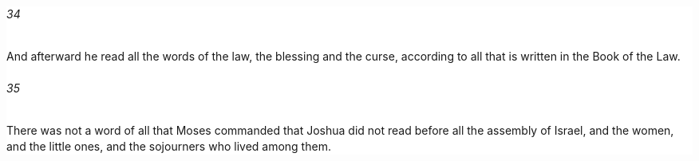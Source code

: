 
###### 34 
And afterward he read all the words of the law, the blessing and the curse, according to all that is written in the Book of the Law. 
 

###### 35 
There was not a word of all that Moses commanded that Joshua did not read before all the assembly of Israel, and the women, and the little ones, and the sojourners who lived among them.
 
